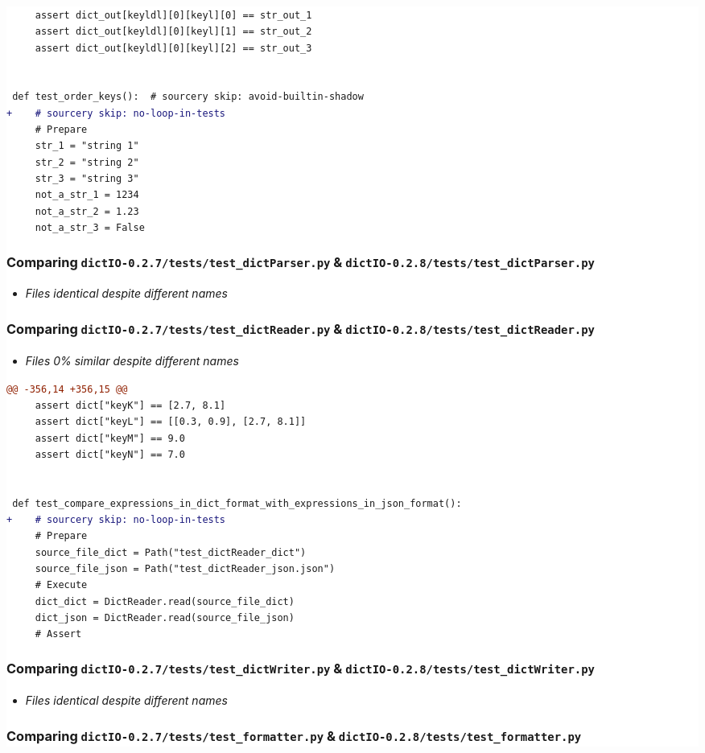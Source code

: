 ```diff
     assert dict_out[keyldl][0][keyl][0] == str_out_1
     assert dict_out[keyldl][0][keyl][1] == str_out_2
     assert dict_out[keyldl][0][keyl][2] == str_out_3
 
 
 def test_order_keys():  # sourcery skip: avoid-builtin-shadow
+    # sourcery skip: no-loop-in-tests
     # Prepare
     str_1 = "string 1"
     str_2 = "string 2"
     str_3 = "string 3"
     not_a_str_1 = 1234
     not_a_str_2 = 1.23
     not_a_str_3 = False
```

### Comparing `dictIO-0.2.7/tests/test_dictParser.py` & `dictIO-0.2.8/tests/test_dictParser.py`

 * *Files identical despite different names*

### Comparing `dictIO-0.2.7/tests/test_dictReader.py` & `dictIO-0.2.8/tests/test_dictReader.py`

 * *Files 0% similar despite different names*

```diff
@@ -356,14 +356,15 @@
     assert dict["keyK"] == [2.7, 8.1]
     assert dict["keyL"] == [[0.3, 0.9], [2.7, 8.1]]
     assert dict["keyM"] == 9.0
     assert dict["keyN"] == 7.0
 
 
 def test_compare_expressions_in_dict_format_with_expressions_in_json_format():
+    # sourcery skip: no-loop-in-tests
     # Prepare
     source_file_dict = Path("test_dictReader_dict")
     source_file_json = Path("test_dictReader_json.json")
     # Execute
     dict_dict = DictReader.read(source_file_dict)
     dict_json = DictReader.read(source_file_json)
     # Assert
```

### Comparing `dictIO-0.2.7/tests/test_dictWriter.py` & `dictIO-0.2.8/tests/test_dictWriter.py`

 * *Files identical despite different names*

### Comparing `dictIO-0.2.7/tests/test_formatter.py` & `dictIO-0.2.8/tests/test_formatter.py`
